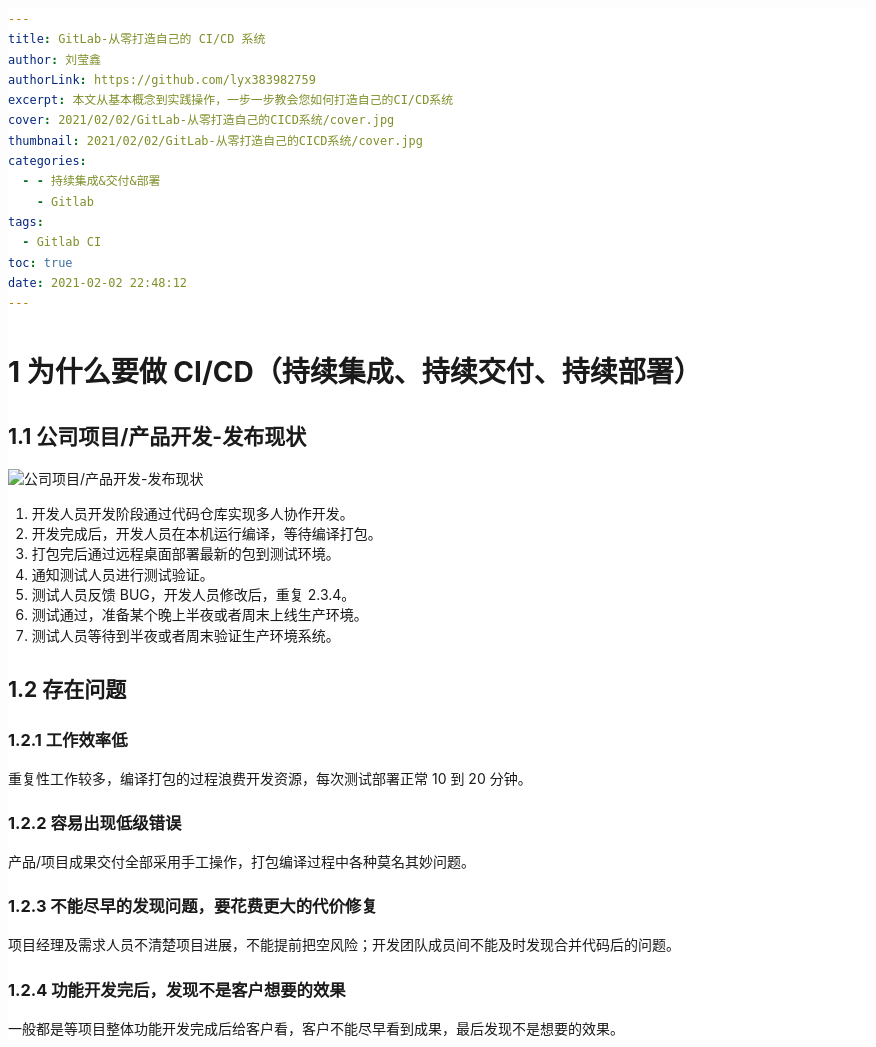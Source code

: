```yaml
---
title: GitLab-从零打造自己的 CI/CD 系统
author: 刘莹鑫
authorLink: https://github.com/lyx383982759
excerpt: 本文从基本概念到实践操作，一步一步教会您如何打造自己的CI/CD系统
cover: 2021/02/02/GitLab-从零打造自己的CICD系统/cover.jpg
thumbnail: 2021/02/02/GitLab-从零打造自己的CICD系统/cover.jpg
categories:
  - - 持续集成&交付&部署
    - Gitlab
tags:
  - Gitlab CI
toc: true
date: 2021-02-02 22:48:12
---
```


# 1 为什么要做 CI/CD（持续集成、持续交付、持续部署）

## 1.1 公司项目/产品开发-发布现状

![公司项目/产品开发-发布现状](开发现状.png)

1. 开发人员开发阶段通过代码仓库实现多人协作开发。
1. 开发完成后，开发人员在本机运行编译，等待编译打包。
1. 打包完后通过远程桌面部署最新的包到测试环境。
1. 通知测试人员进行测试验证。
1. 测试人员反馈 BUG，开发人员修改后，重复 2.3.4。
1. 测试通过，准备某个晚上半夜或者周末上线生产环境。
1. 测试人员等待到半夜或者周末验证生产环境系统。

## 1.2 存在问题

### 1.2.1 工作效率低

重复性工作较多，编译打包的过程浪费开发资源，每次测试部署正常 10 到 20 分钟。

### 1.2.2 容易出现低级错误

产品/项目成果交付全部采用手工操作，打包编译过程中各种莫名其妙问题。

### 1.2.3 不能尽早的发现问题，要花费更大的代价修复

项目经理及需求人员不清楚项目进展，不能提前把空风险；开发团队成员间不能及时发现合并代码后的问题。

### 1.2.4 功能开发完后，发现不是客户想要的效果

一般都是等项目整体功能开发完成后给客户看，客户不能尽早看到成果，最后发现不是想要的效果。
